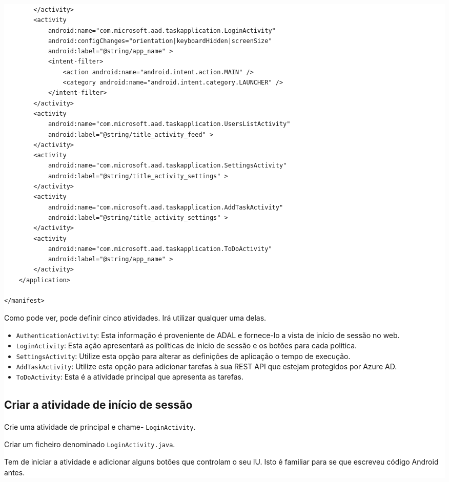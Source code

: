```
        </activity>
        <activity
            android:name="com.microsoft.aad.taskapplication.LoginActivity"
            android:configChanges="orientation|keyboardHidden|screenSize"
            android:label="@string/app_name" >
            <intent-filter>
                <action android:name="android.intent.action.MAIN" />
                <category android:name="android.intent.category.LAUNCHER" />
            </intent-filter>
        </activity>
        <activity
            android:name="com.microsoft.aad.taskapplication.UsersListActivity"
            android:label="@string/title_activity_feed" >
        </activity>
        <activity
            android:name="com.microsoft.aad.taskapplication.SettingsActivity"
            android:label="@string/title_activity_settings" >
        </activity>
        <activity
            android:name="com.microsoft.aad.taskapplication.AddTaskActivity"
            android:label="@string/title_activity_settings" >
        </activity>
        <activity
            android:name="com.microsoft.aad.taskapplication.ToDoActivity"
            android:label="@string/app_name" >
        </activity>
    </application>

</manifest>    
```

Como pode ver, pode definir cinco atividades. Irá utilizar qualquer uma delas.

- `AuthenticationActivity`: Esta informação é proveniente de ADAL e fornece-lo a vista de início de sessão no web.
- `LoginActivity`: Esta ação apresentará as políticas de início de sessão e os botões para cada política.
- `SettingsActivity`: Utilize esta opção para alterar as definições de aplicação o tempo de execução.
- `AddTaskActivity`: Utilize esta opção para adicionar tarefas à sua REST API que estejam protegidos por Azure AD.
- `ToDoActivity`: Esta é a atividade principal que apresenta as tarefas.

## <a name="create-the-sign-in-activity"></a>Criar a atividade de início de sessão

Crie uma atividade de principal e chame- `LoginActivity`.

Criar um ficheiro denominado `LoginActivity.java`.

Tem de iniciar a atividade e adicionar alguns botões que controlam o seu IU. Isto é familiar para se que escreveu código Android antes.
